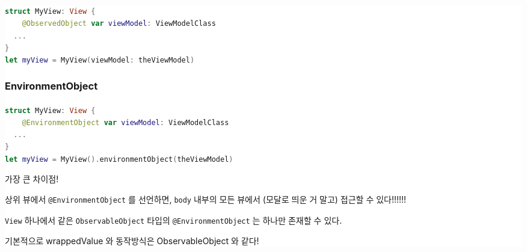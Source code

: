 ```swift
struct MyView: View {
	@ObservedObject var viewModel: ViewModelClass
  ...
}
let myView = MyView(viewModel: theViewModel)
```

### EnvironmentObject

```swift
struct MyView: View {
	@EnvironmentObject var viewModel: ViewModelClass
  ...
}
let myView = MyView().environmentObject(theViewModel)
```

가장 큰 차이점!

상위 뷰에서 `@EnvironmentObject` 를 선언하면, `body` 내부의 모든 뷰에서 (모달로 띄운 거 말고) 접근할 수 있다!!!!!!

`View` 하나에서 같은 `ObservableObject` 타입의 `@EnvironmentObject` 는 하나만 존재할 수 있다.

기본적으로 wrappedValue 와 동작방식은 ObservableObject 와 같다!
